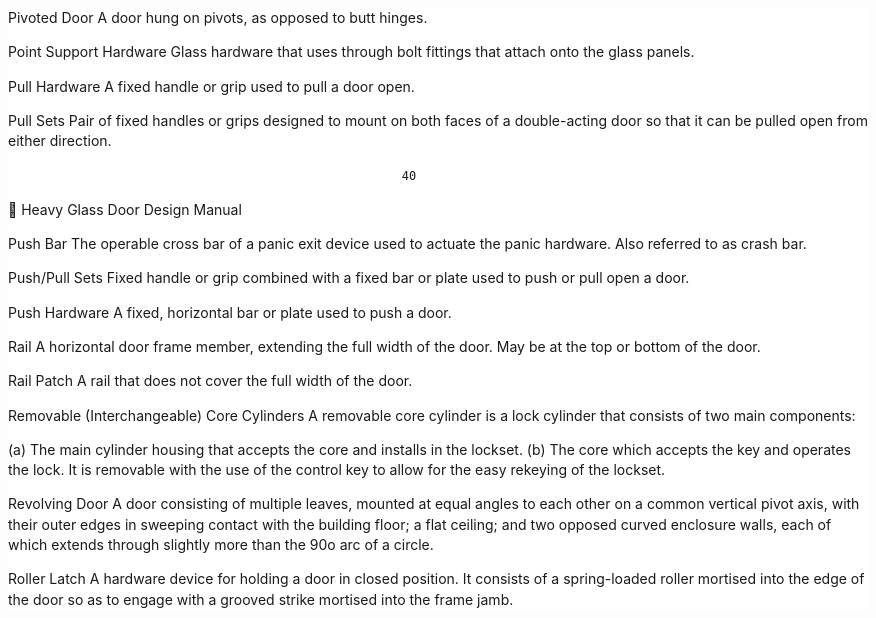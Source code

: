 Pivoted Door
A door hung on pivots, as opposed to butt hinges.

Point Support Hardware
Glass hardware that uses through bolt fittings that attach onto the glass panels.

Pull Hardware
A fixed handle or grip used to pull a door open.

Pull Sets
Pair of fixed handles or grips designed to mount on both faces of a double-acting door so that it can be pulled open
from either direction.




                                                           40
                                               Heavy Glass Door Design Manual




Push Bar
The operable cross bar of a panic exit device used to actuate the panic hardware. Also referred to as crash bar.

Push/Pull Sets
Fixed handle or grip combined with a fixed bar or plate used to push or pull open a door.

Push Hardware
A fixed, horizontal bar or plate used to push a door.

Rail
A horizontal door frame member, extending the full width of the door. May be at the top or bottom of the door.

Rail Patch
A rail that does not cover the full width of the door.

Removable (Interchangeable) Core Cylinders
A removable core cylinder is a lock cylinder that consists of two main components:

  (a) The main cylinder housing that accepts the core and installs in the lockset.
  (b) The core which accepts the key and operates the lock. It is removable with the use of the control key to allow for
  the easy rekeying of the lockset.

Revolving Door
A door consisting of multiple leaves, mounted at equal angles to each other on a common vertical pivot axis, with their
outer edges in sweeping contact with the building floor; a flat ceiling; and two opposed curved enclosure walls, each of
which extends through slightly more than the 90o arc of a circle.

Roller Latch
A hardware device for holding a door in closed position. It consists of a spring-loaded roller mortised into the edge of
the door so as to engage with a grooved strike mortised into the frame jamb.
